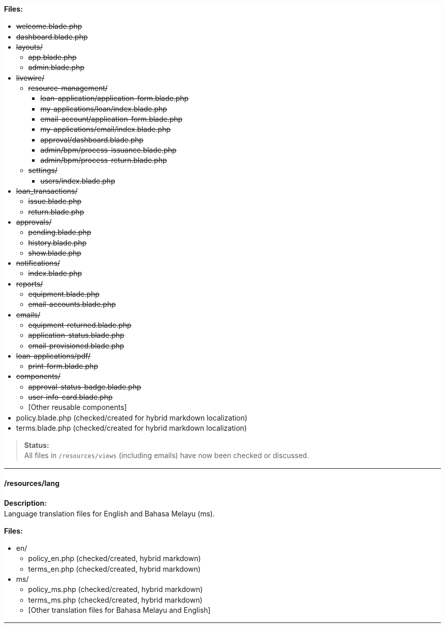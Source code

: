 **Files:**  
- ~~welcome.blade.php~~
- ~~dashboard.blade.php~~
- ~~layouts/~~
  - ~~app.blade.php~~
  - ~~admin.blade.php~~
- ~~livewire/~~
  - ~~resource-management/~~
    - ~~loan-application/application-form.blade.php~~
    - ~~my-applications/loan/index.blade.php~~
    - ~~email-account/application-form.blade.php~~
    - ~~my-applications/email/index.blade.php~~
    - ~~approval/dashboard.blade.php~~
    - ~~admin/bpm/process-issuance.blade.php~~
    - ~~admin/bpm/process-return.blade.php~~
  - ~~settings/~~
    - ~~users/index.blade.php~~
- ~~loan_transactions/~~
  - ~~issue.blade.php~~
  - ~~return.blade.php~~
- ~~approvals/~~
  - ~~pending.blade.php~~
  - ~~history.blade.php~~
  - ~~show.blade.php~~
- ~~notifications/~~
  - ~~index.blade.php~~
- ~~reports/~~
  - ~~equipment.blade.php~~
  - ~~email-accounts.blade.php~~
- ~~emails/~~
  - ~~equipment-returned.blade.php~~
  - ~~application-status.blade.php~~
  - ~~email-provisioned.blade.php~~
- ~~loan-applications/pdf/~~
  - ~~print-form.blade.php~~
- ~~components/~~
  - ~~approval-status-badge.blade.php~~
  - ~~user-info-card.blade.php~~
  - [Other reusable components]
- policy.blade.php (checked/created for hybrid markdown localization)
- terms.blade.php (checked/created for hybrid markdown localization)

> **Status:**  
> All files in `/resources/views` (including emails) have now been checked or discussed.

---

#### /resources/lang  
**Description:**  
Language translation files for English and Bahasa Melayu (ms).

**Files:**  
- en/
  - policy_en.php (checked/created, hybrid markdown)
  - terms_en.php (checked/created, hybrid markdown)
- ms/
  - policy_ms.php (checked/created, hybrid markdown)
  - terms_ms.php (checked/created, hybrid markdown)
  - [Other translation files for Bahasa Melayu and English]

---